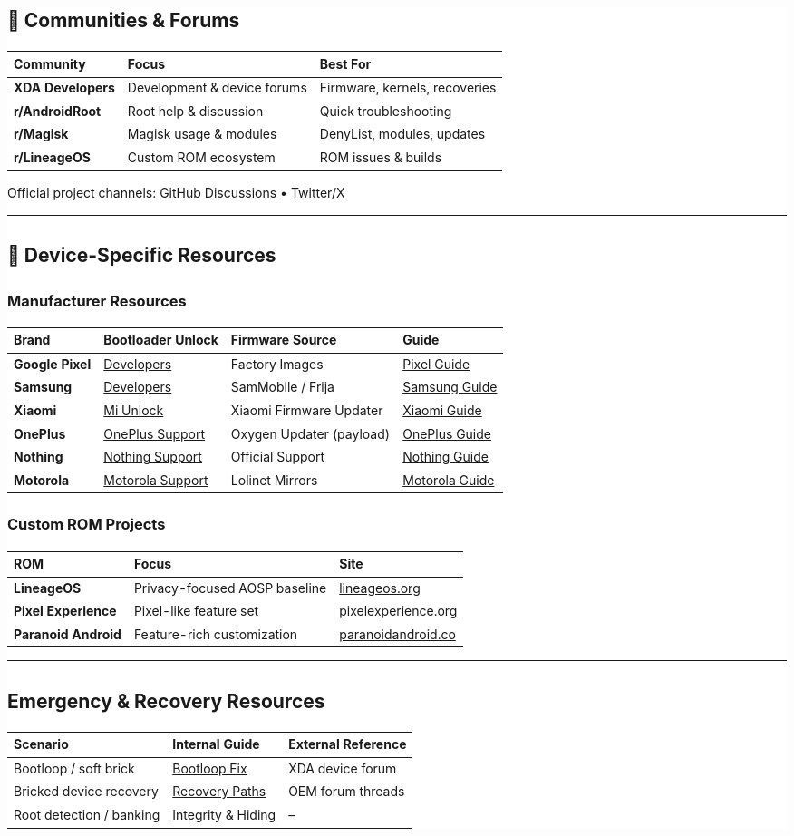 
## 👥 Communities & Forums

| Community | Focus | Best For |
|:---|:---|:---|
| **XDA Developers** | Development & device forums | Firmware, kernels, recoveries |
| **r/AndroidRoot** | Root help & discussion | Quick troubleshooting |
| **r/Magisk** | Magisk usage & modules | DenyList, modules, updates |
| **r/LineageOS** | Custom ROM ecosystem | ROM issues & builds |

Official project channels: [GitHub Discussions](https://github.com/awesome-android-root/awesome-android-root/discussions) • [Twitter/X](https://x.com/awsm_and_root)

---

## 📱 Device-Specific Resources

### Manufacturer Resources

| Brand | Bootloader Unlock | Firmware Source | Guide |
|:---|:---|:---|:---|
| **Google Pixel** | [Developers](https://developers.google.com/android/images) | Factory Images | [Pixel Guide](./android-root-guides/how-to-root-pixel-phone.md) |
| **Samsung** | [Developers](https://developer.samsung.com/) | SamMobile / Frija | [Samsung Guide](./android-root-guides/how-to-root-samsung-phone.md) |
| **Xiaomi** | [Mi Unlock](https://en.miui.com/unlock/) | Xiaomi Firmware Updater | [Xiaomi Guide](./android-root-guides/how-to-root-xiaomi-phone.md) |
| **OnePlus** | [OnePlus Support](https://www.oneplus.com/support) | Oxygen Updater (payload) | [OnePlus Guide](./android-root-guides/how-to-root-oneplus-phone.md) |
| **Nothing** | [Nothing Support](https://nothing.tech/support) | Official Support | [Nothing Guide](./android-root-guides/how-to-root-nothing-phone.md) |
| **Motorola** | [Motorola Support](https://motorola-global-portal.custhelp.com/) | Lolinet Mirrors | [Motorola Guide](./android-root-guides/how-to-root-motorola-phone.md) |

### Custom ROM Projects

| ROM | Focus | Site |
|:---|:---|:---|
| **LineageOS** | Privacy-focused AOSP baseline | [lineageos.org](https://lineageos.org/) |
| **Pixel Experience** | Pixel-like feature set | [pixelexperience.org](https://pixelexperience.org/) |
| **Paranoid Android** | Feature-rich customization | [paranoidandroid.co](https://paranoidandroid.co/) |

---

## Emergency & Recovery Resources

| Scenario | Internal Guide | External Reference |
|:---|:---|:---|
| Bootloop / soft brick | [Bootloop Fix](./faqs.md#device-wont-boot) | XDA device forum |
| Bricked device recovery | [Recovery Paths](./faqs.md#bricked-device-recovery) | OEM forum threads |
| Root detection / banking | [Integrity & Hiding](./faqs.md#play-integrity-and-banking-apps) | – |
